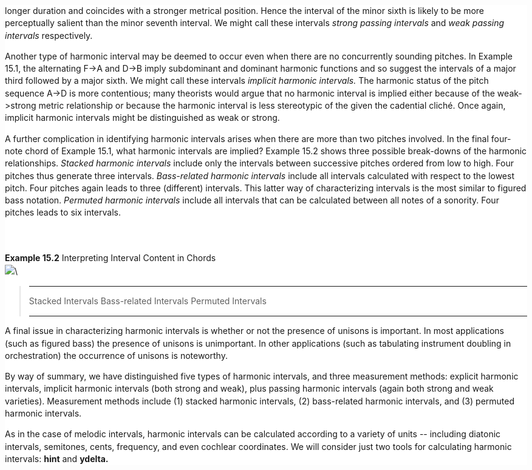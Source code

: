 longer duration and coincides with a stronger metrical position. Hence
the interval of the minor sixth is likely to be more perceptually
salient than the minor seventh interval. We might call these intervals
*strong passing intervals* and *weak passing intervals* respectively.

<a name ="Implicit_Intervals"></a>

Another type of harmonic interval may be deemed to occur even when there
are no concurrently sounding pitches. In Example 15.1, the alternating
F-\>A and D-\>B imply subdominant and dominant harmonic functions and so
suggest the intervals of a major third followed by a major sixth. We
might call these intervals *implicit harmonic intervals.* The harmonic
status of the pitch sequence A-\>D is more contentious; many theorists
would argue that no harmonic interval is implied either because of the
weak-\>strong metric relationship or because the harmonic interval is
less stereotypic of the given the cadential cliché. Once again, implicit
harmonic intervals might be distinguished as weak or strong.

A further complication in identifying harmonic intervals arises when
there are more than two pitches involved. In the final four-note chord
of Example 15.1, what harmonic intervals are implied? Example 15.2 shows
three possible break-downs of the harmonic relationships. *Stacked
harmonic intervals* include only the intervals between successive
pitches ordered from low to high. Four pitches thus generate three
intervals. *Bass-related harmonic intervals* include all intervals
calculated with respect to the lowest pitch. Four pitches again leads to
three (different) intervals. This latter way of characterizing intervals
is the most similar to figured bass notation. *Permuted harmonic
intervals* include all intervals that can be calculated between all
notes of a sonority. Four pitches leads to six intervals.

\
\
**Example 15.2** Interpreting Interval Content in Chords\
![](guide.figures/guide15.2.gif)\

>   ------------------- -- -- ------------------------ -- -- --------------------
>   Stacked Intervals         Bass-related Intervals         Permuted Intervals
>   ------------------- -- -- ------------------------ -- -- --------------------
>
A final issue in characterizing harmonic intervals is whether or not the
presence of unisons is important. In most applications (such as figured
bass) the presence of unisons is unimportant. In other applications
(such as tabulating instrument doubling in orchestration) the occurrence
of unisons is noteworthy.

By way of summary, we have distinguished five types of harmonic
intervals, and three measurement methods: explicit harmonic intervals,
implicit harmonic intervals (both strong and weak), plus passing
harmonic intervals (again both strong and weak varieties). Measurement
methods include (1) stacked harmonic intervals, (2) bass-related
harmonic intervals, and (3) permuted harmonic intervals.

As in the case of melodic intervals, harmonic intervals can be
calculated according to a variety of units \-- including diatonic
intervals, semitones, cents, frequency, and even cochlear coordinates.
We will consider just two tools for calculating harmonic intervals:
**hint** and **ydelta.**
